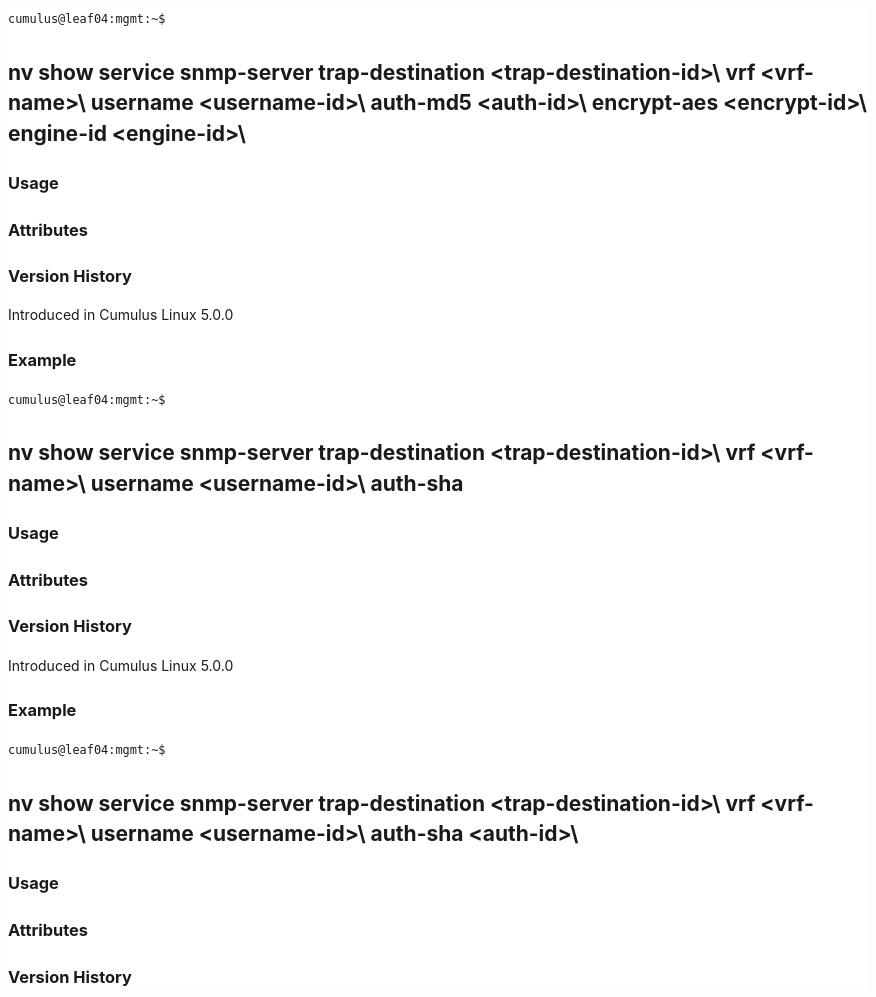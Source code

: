 ```
cumulus@leaf04:mgmt:~$ 
```

## nv show service snmp-server trap-destination \<trap-destination-id>\ vrf \<vrf-name>\ username \<username-id>\ auth-md5 \<auth-id>\ encrypt-aes \<encrypt-id>\ engine-id \<engine-id>\

### Usage

### Attributes

### Version History

Introduced in Cumulus Linux 5.0.0

### Example

```
cumulus@leaf04:mgmt:~$ 
```

## nv show service snmp-server trap-destination \<trap-destination-id>\ vrf \<vrf-name>\ username \<username-id>\ auth-sha

### Usage

### Attributes

### Version History

Introduced in Cumulus Linux 5.0.0

### Example

```
cumulus@leaf04:mgmt:~$ 
```

## nv show service snmp-server trap-destination \<trap-destination-id>\ vrf \<vrf-name>\ username \<username-id>\ auth-sha \<auth-id>\

### Usage

### Attributes

### Version History
